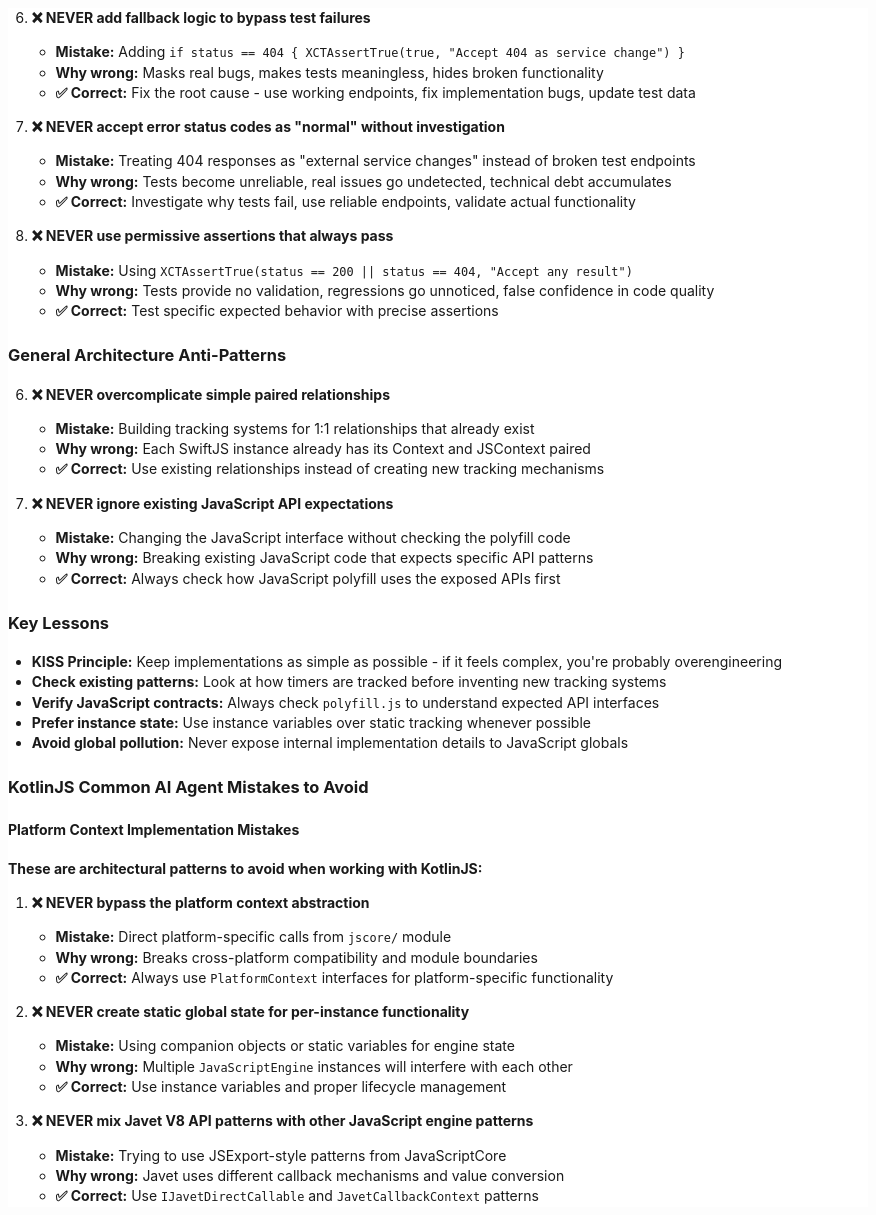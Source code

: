 6. **❌ NEVER add fallback logic to bypass test failures**
   - **Mistake:** Adding `if status == 404 { XCTAssertTrue(true, "Accept 404 as service change") }`
   - **Why wrong:** Masks real bugs, makes tests meaningless, hides broken functionality
   - **✅ Correct:** Fix the root cause - use working endpoints, fix implementation bugs, update test data

7. **❌ NEVER accept error status codes as "normal" without investigation**
   - **Mistake:** Treating 404 responses as "external service changes" instead of broken test endpoints
   - **Why wrong:** Tests become unreliable, real issues go undetected, technical debt accumulates
   - **✅ Correct:** Investigate why tests fail, use reliable endpoints, validate actual functionality

8. **❌ NEVER use permissive assertions that always pass**
   - **Mistake:** Using `XCTAssertTrue(status == 200 || status == 404, "Accept any result")`
   - **Why wrong:** Tests provide no validation, regressions go unnoticed, false confidence in code quality
   - **✅ Correct:** Test specific expected behavior with precise assertions

### General Architecture Anti-Patterns
6. **❌ NEVER overcomplicate simple paired relationships**
   - **Mistake:** Building tracking systems for 1:1 relationships that already exist
   - **Why wrong:** Each SwiftJS instance already has its Context and JSContext paired
   - **✅ Correct:** Use existing relationships instead of creating new tracking mechanisms

7. **❌ NEVER ignore existing JavaScript API expectations**
   - **Mistake:** Changing the JavaScript interface without checking the polyfill code
   - **Why wrong:** Breaking existing JavaScript code that expects specific API patterns
   - **✅ Correct:** Always check how JavaScript polyfill uses the exposed APIs first

### Key Lessons
- **KISS Principle:** Keep implementations as simple as possible - if it feels complex, you're probably overengineering
- **Check existing patterns:** Look at how timers are tracked before inventing new tracking systems
- **Verify JavaScript contracts:** Always check `polyfill.js` to understand expected API interfaces
- **Prefer instance state:** Use instance variables over static tracking whenever possible
- **Avoid global pollution:** Never expose internal implementation details to JavaScript globals

### KotlinJS Common AI Agent Mistakes to Avoid

#### Platform Context Implementation Mistakes
**These are architectural patterns to avoid when working with KotlinJS:**

1. **❌ NEVER bypass the platform context abstraction**
   - **Mistake:** Direct platform-specific calls from `jscore/` module
   - **Why wrong:** Breaks cross-platform compatibility and module boundaries
   - **✅ Correct:** Always use `PlatformContext` interfaces for platform-specific functionality

2. **❌ NEVER create static global state for per-instance functionality**
   - **Mistake:** Using companion objects or static variables for engine state
   - **Why wrong:** Multiple `JavaScriptEngine` instances will interfere with each other
   - **✅ Correct:** Use instance variables and proper lifecycle management

3. **❌ NEVER mix Javet V8 API patterns with other JavaScript engine patterns**
   - **Mistake:** Trying to use JSExport-style patterns from JavaScriptCore
   - **Why wrong:** Javet uses different callback mechanisms and value conversion
   - **✅ Correct:** Use `IJavetDirectCallable` and `JavetCallbackContext` patterns
